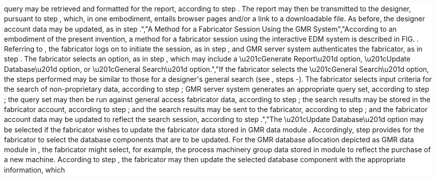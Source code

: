 query may be retrieved and formatted for the report, according to step . The report may then be transmitted to the designer, pursuant to step , which, in one embodiment, entails browser pages and\/or a link to a downloadable file. As before, the designer account data may be updated, as in step .","A Method for a Fabricator Session Using the GMR System","According to an embodiment of the present invention, a method for a fabricator session using the interactive EDM system is described in FIG. . Referring to , the fabricator logs on to initiate the session, as in step , and GMR server system  authenticates the fabricator, as in step . The fabricator selects an option, as in step , which may include a \u201cGenerate Report\u201d option, \u201cUpdate Database\u201d option, or \u201cGeneral Search\u201d option.","If the fabricator selects the \u201cGeneral Search\u201d option, the steps performed may be similar to those for a designer's general search (see , steps -). The fabricator selects input criteria for the search of non-proprietary data, according to step ; GMR server system  generates an appropriate query set, according to step ; the query set may then be run against general access fabricator data, according to step ; the search results may be stored in the fabricator account, according to step ; and the search results may be sent to the fabricator, according to step ; and the fabricator account data may be updated to reflect the search session, according to step .","The \u201cUpdate Database\u201d option may be selected if the fabricator wishes to update the fabricator data stored in GMR data module . Accordingly, step  provides for the fabricator to select the database components that are to be updated. For the GMR database allocation depicted as GMR data module  in , the fabricator might select, for example, the process machinery group data stored in module  to reflect the purchase of a new machine. According to step , the fabricator may then update the selected database component with the appropriate information, which 